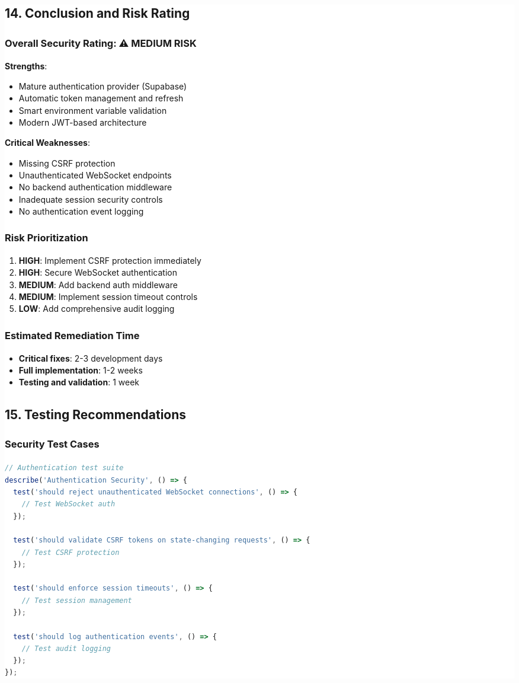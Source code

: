## 14. Conclusion and Risk Rating

### Overall Security Rating: ⚠️ **MEDIUM RISK**

**Strengths**:
- Mature authentication provider (Supabase)
- Automatic token management and refresh
- Smart environment variable validation
- Modern JWT-based architecture

**Critical Weaknesses**:
- Missing CSRF protection
- Unauthenticated WebSocket endpoints
- No backend authentication middleware
- Inadequate session security controls
- No authentication event logging

### Risk Prioritization
1. **HIGH**: Implement CSRF protection immediately
2. **HIGH**: Secure WebSocket authentication 
3. **MEDIUM**: Add backend auth middleware
4. **MEDIUM**: Implement session timeout controls
5. **LOW**: Add comprehensive audit logging

### Estimated Remediation Time
- **Critical fixes**: 2-3 development days
- **Full implementation**: 1-2 weeks
- **Testing and validation**: 1 week

## 15. Testing Recommendations

### Security Test Cases
```typescript
// Authentication test suite
describe('Authentication Security', () => {
  test('should reject unauthenticated WebSocket connections', () => {
    // Test WebSocket auth
  });
  
  test('should validate CSRF tokens on state-changing requests', () => {
    // Test CSRF protection
  });
  
  test('should enforce session timeouts', () => {
    // Test session management
  });
  
  test('should log authentication events', () => {
    // Test audit logging
  });
});
```
